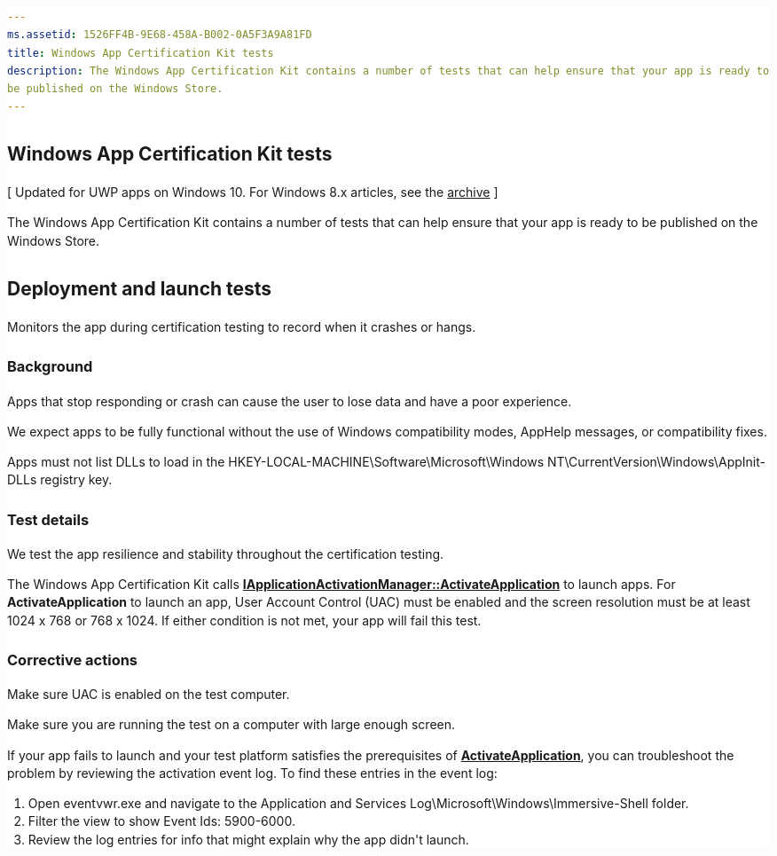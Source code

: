 ```yaml
---
ms.assetid: 1526FF4B-9E68-458A-B002-0A5F3A9A81FD
title: Windows App Certification Kit tests
description: The Windows App Certification Kit contains a number of tests that can help ensure that your app is ready to be published on the Windows Store.
---
```

## Windows App Certification Kit tests

\[ Updated for UWP apps on Windows 10. For Windows 8.x articles, see the [archive](http://go.microsoft.com/fwlink/p/?linkid=619132) \]

The Windows App Certification Kit contains a number of tests that can help ensure that your app is ready to be published on the Windows Store.

## Deployment and launch tests

Monitors the app during certification testing to record when it crashes or hangs.

### Background

Apps that stop responding or crash can cause the user to lose data and have a poor experience.

We expect apps to be fully functional without the use of Windows compatibility modes, AppHelp messages, or compatibility fixes.

Apps must not list DLLs to load in the HKEY\-LOCAL\-MACHINE\\Software\\Microsoft\\Windows NT\\CurrentVersion\\Windows\\AppInit\-DLLs registry key.

### Test details

We test the app resilience and stability throughout the certification testing.

The Windows App Certification Kit calls [**IApplicationActivationManager::ActivateApplication**](https://msdn.microsoft.com/library/windows/desktop/Hh706903) to launch apps. For **ActivateApplication** to launch an app, User Account Control (UAC) must be enabled and the screen resolution must be at least 1024 x 768 or 768 x 1024. If either condition is not met, your app will fail this test.

### Corrective actions

Make sure UAC is enabled on the test computer.

Make sure you are running the test on a computer with large enough screen.

If your app fails to launch and your test platform satisfies the prerequisites of [**ActivateApplication**](https://msdn.microsoft.com/library/windows/desktop/Hh706903), you can troubleshoot the problem by reviewing the activation event log. To find these entries in the event log:

1.  Open eventvwr.exe and navigate to the Application and Services Log\\Microsoft\\Windows\\Immersive-Shell folder.
2.  Filter the view to show Event Ids: 5900-6000.
3.  Review the log entries for info that might explain why the app didn't launch.
